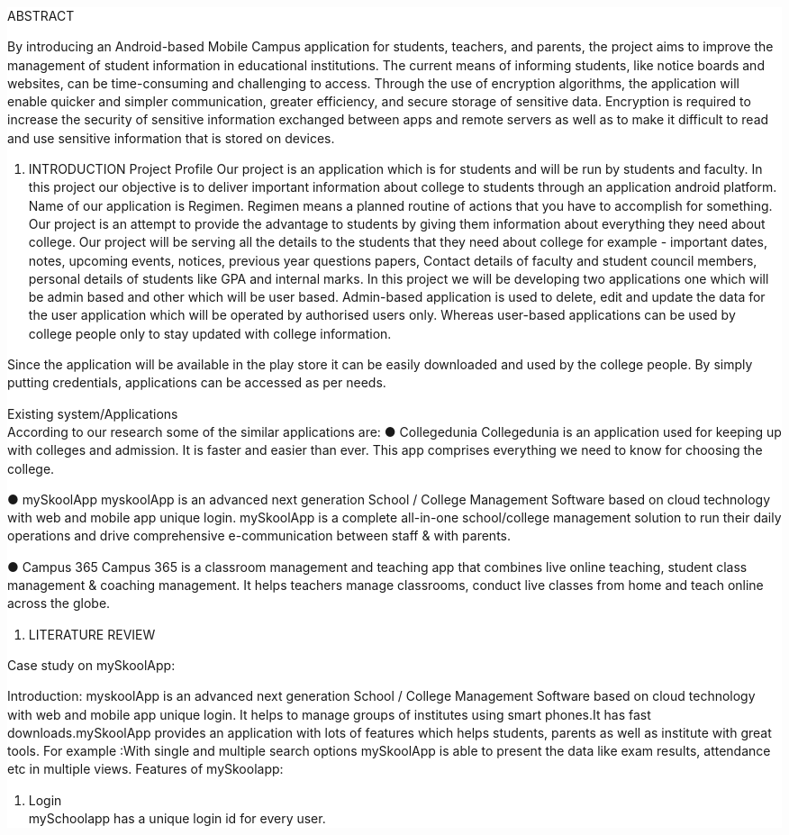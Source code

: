 
ABSTRACT
 
By introducing an Android-based Mobile Campus application for students, teachers, and parents, the project aims to improve the management of student information in educational institutions. The current means of informing students, like notice boards and websites, can be time-consuming and challenging to access. Through the use of encryption algorithms, the application will enable quicker and simpler communication, greater efficiency, and secure storage of sensitive data. Encryption is required to increase the security of sensitive information exchanged between apps and remote servers as well as to make it difficult to read and use sensitive information that is stored on devices.

1. INTRODUCTION 
Project Profile 
Our project is an application which is for students and will be run by students and faculty. In this project our objective is to deliver important information about college to students through an application android platform.
Name of our application is Regimen. Regimen means a planned routine of actions that you have to accomplish for something.
Our project is an attempt to provide the advantage to students by giving them information about everything they need about college. Our project will be serving all the details to the students that they need about college for example - important dates, notes, upcoming events, notices, previous year questions papers, Contact details of faculty and student council members, personal details of students like GPA and internal marks.
In this project we will be developing two applications one which will be admin based and other which will be user based.
Admin-based application is used to delete, edit and update the data for the user application which will be operated by authorised users only. Whereas user-based applications can be used by college people only to stay updated with college information.
 

Since the application will be available in the play store it can be easily downloaded and used by the college people. By simply putting credentials, applications can be accessed as per needs.

Existing system/Applications  
According to our research some of the similar applications are:
●	Collegedunia
Collegedunia is an application used for  keeping up with colleges and admission. It is faster and easier than ever. This app comprises everything we need to know for choosing the college.


●	 mySkoolApp
myskoolApp is an advanced next generation School / College Management Software based on cloud technology with web and mobile app unique login. mySkoolApp is a complete all-in-one school/college management solution to run their daily operations and drive comprehensive e-communication between staff & with parents.

●	Campus 365
Campus 365 is a classroom management and teaching app that combines live online teaching, student class management & coaching management. It helps teachers manage classrooms, conduct live classes from home and teach online across the globe.

1.	LITERATURE REVIEW

Case study on mySkoolApp:

Introduction:
myskoolApp is an advanced next generation School / College Management Software based on cloud technology with web and mobile app unique login. It helps to manage groups of institutes using smart phones.It has fast downloads.mySkoolApp provides an application with lots of features which helps students, parents as well as institute with great tools.
For example :With single and multiple search options mySkoolApp is able to present the data like exam results, attendance etc in multiple views.
Features of mySkoolapp:
1.	Login  
             mySchoolapp has a unique login id for every user.
